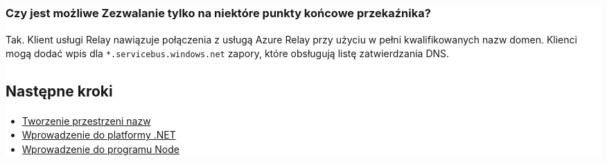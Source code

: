 ### <a name="is-it-possible-to-allow-only-some-relay-endpoints"></a>Czy jest możliwe Zezwalanie tylko na niektóre punkty końcowe przekaźnika?
Tak. Klient usługi Relay nawiązuje połączenia z usługą Azure Relay przy użyciu w pełni kwalifikowanych nazw domen. Klienci mogą dodać wpis dla `*.servicebus.windows.net` zapory, które obsługują listę zatwierdzania DNS.

## <a name="next-steps"></a>Następne kroki
* [Tworzenie przestrzeni nazw](relay-create-namespace-portal.md)
* [Wprowadzenie do platformy .NET](relay-hybrid-connections-dotnet-get-started.md)
* [Wprowadzenie do programu Node](relay-hybrid-connections-node-get-started.md)

[Pricing overview]: https://azure.microsoft.com/pricing/details/service-bus/
[Relay exceptions]: relay-exceptions.md
[Shared Access Signatures]: ../service-bus-messaging/service-bus-sas.md

